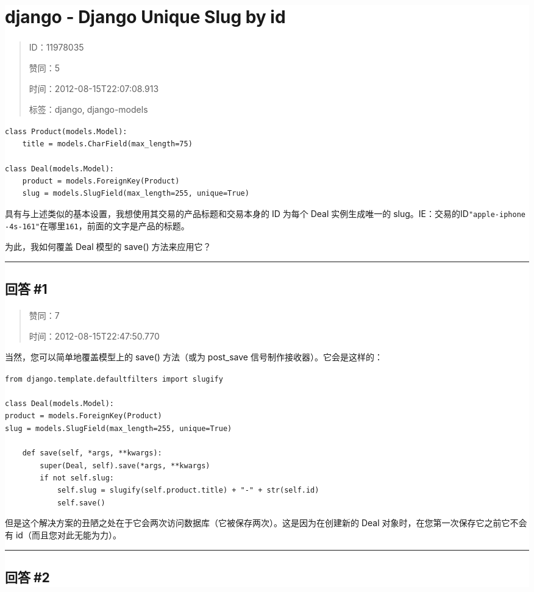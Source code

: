 # django - Django Unique Slug by id

> ID：11978035
> 
> 赞同：5
> 
> 时间：2012-08-15T22:07:08.913
> 
> 标签：django, django-models

```
class Product(models.Model):
    title = models.CharField(max_length=75)

class Deal(models.Model):
    product = models.ForeignKey(Product)
    slug = models.SlugField(max_length=255, unique=True) 
```

具有与上述类似的基本设置，我想使用其交易的产品标题和交易本身的 ID 为每个 Deal 实例生成唯一的 slug。IE：交易的ID`"apple-iphone-4s-161"`在哪里`161`，前面的文字是产品的标题。

为此，我如何覆盖 Deal 模型的 save() 方法来应用它？

* * *

## 回答 #1

> 赞同：7
> 
> 时间：2012-08-15T22:47:50.770

当然，您可以简单地覆盖模型上的 save() 方法（或为 post_save 信号制作接收器）。它会是这样的：

```
from django.template.defaultfilters import slugify

class Deal(models.Model):
product = models.ForeignKey(Product)
slug = models.SlugField(max_length=255, unique=True)

    def save(self, *args, **kwargs):
        super(Deal, self).save(*args, **kwargs)
        if not self.slug:
            self.slug = slugify(self.product.title) + "-" + str(self.id)
            self.save() 
```

但是这个解决方案的丑陋之处在于它会两次访问数据库（它被保存两次）。这是因为在创建新的 Deal 对象时，在您第一次保存它之前它不会有 id（而且您对此无能为力）。

* * *

## 回答 #2
